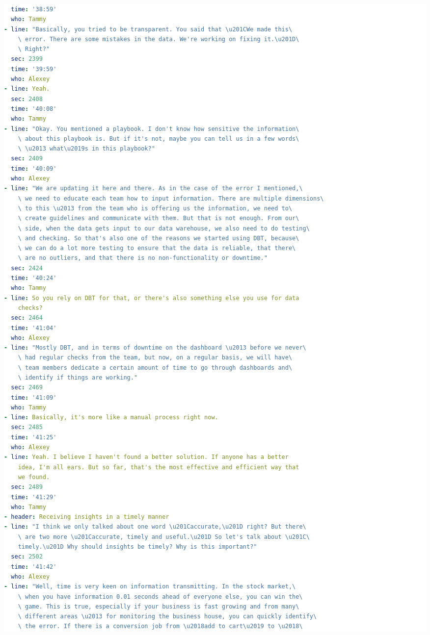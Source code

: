 ```yaml
  time: '38:59'
  who: Tammy
- line: "Basically, you tried to be transparent. You said that \u201CWe made this\
    \ error. There are some mistakes in the data. We're working on fixing it.\u201D\
    \ Right?"
  sec: 2399
  time: '39:59'
  who: Alexey
- line: Yeah.
  sec: 2408
  time: '40:08'
  who: Tammy
- line: "Okay. You mentioned a playbook. I don't know how sensitive the information\
    \ about this playbook is. But if it's not, maybe you can tell us in a few words\
    \ \u2013 what\u2019s in this playbook?"
  sec: 2409
  time: '40:09'
  who: Alexey
- line: "We are updating it here and there. As in the case of the error I mentioned,\
    \ we need to educate each team how to input information. There are multiple dimensions\
    \ to this \u2013 from the team who is offering us the information, we need to\
    \ create guidelines and communicate with them. But that is not enough. From our\
    \ side, when the data gets input to our data warehouse, we also need to do testing\
    \ and checking. So that's also one of the reasons we started using DBT, because\
    \ we can do a lot more testing to ensure that the data is reliable, that there\
    \ are no outliers, and that there is no non-functionality or downtime."
  sec: 2424
  time: '40:24'
  who: Tammy
- line: So you rely on DBT for that, or there's also something else you use for data
    checks?
  sec: 2464
  time: '41:04'
  who: Alexey
- line: "Mostly DBT, and in terms of downtime on the dashboard \u2013 before we never\
    \ had regular checks from the team, but now, on a regular basis, we will have\
    \ team members dedicate a certain amount of time to go through dashboards and\
    \ identify if things are working."
  sec: 2469
  time: '41:09'
  who: Tammy
- line: Basically, it's more like a manual process right now.
  sec: 2485
  time: '41:25'
  who: Alexey
- line: Yeah. I believe I haven't found a better solution. If anyone has a better
    idea, I'm all ears. But so far, that's the most effective and efficient way that
    we found.
  sec: 2489
  time: '41:29'
  who: Tammy
- header: Receiving insights in a timely manner
- line: "I think we only talked about one word \u201Caccurate,\u201D right? But there\
    \ are two more \u201Caccurate, timely and useful.\u201D So let's talk about \u201C\
    timely.\u201D Why should insights be timely? Why is this important?"
  sec: 2502
  time: '41:42'
  who: Alexey
- line: "Well, time is very keen on information transmitting. In the stock market,\
    \ when you have information 0.01 seconds ahead of everyone else, you can win the\
    \ game. This is true, especially if your business is fast growing and from many\
    \ different areas \u2013 for monitoring the business house, you can quickly identify\
    \ the error. If there is a conversion job from \u2018add to cart\u2019 to \u2018\
```